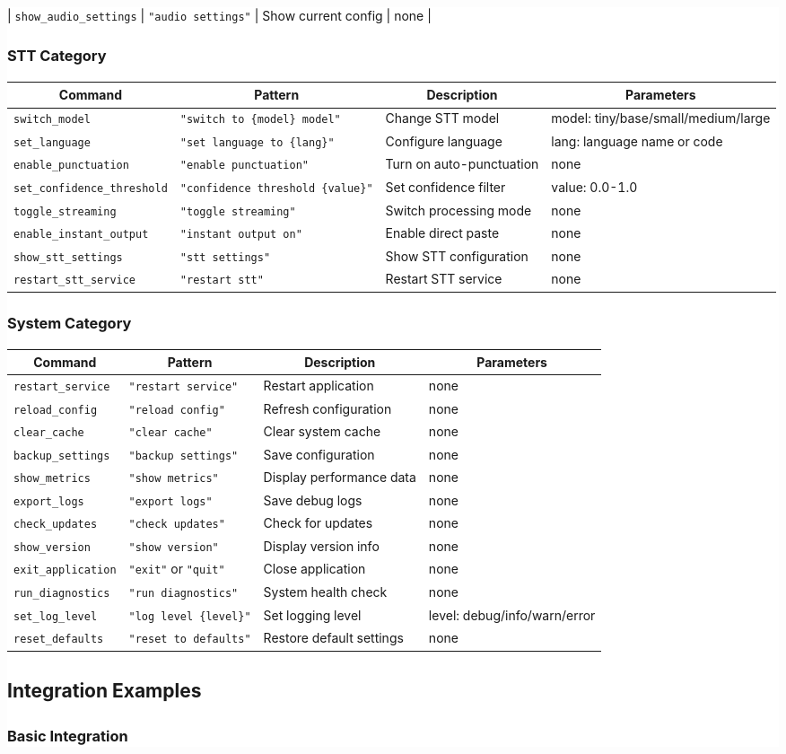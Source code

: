 | `show_audio_settings` | `"audio settings"` | Show current config | none |

### STT Category

| Command | Pattern | Description | Parameters |
|---------|---------|-------------|------------|
| `switch_model` | `"switch to {model} model"` | Change STT model | model: tiny/base/small/medium/large |
| `set_language` | `"set language to {lang}"` | Configure language | lang: language name or code |
| `enable_punctuation` | `"enable punctuation"` | Turn on auto-punctuation | none |
| `set_confidence_threshold` | `"confidence threshold {value}"` | Set confidence filter | value: 0.0-1.0 |
| `toggle_streaming` | `"toggle streaming"` | Switch processing mode | none |
| `enable_instant_output` | `"instant output on"` | Enable direct paste | none |
| `show_stt_settings` | `"stt settings"` | Show STT configuration | none |
| `restart_stt_service` | `"restart stt"` | Restart STT service | none |

### System Category

| Command | Pattern | Description | Parameters |
|---------|---------|-------------|------------|
| `restart_service` | `"restart service"` | Restart application | none |
| `reload_config` | `"reload config"` | Refresh configuration | none |
| `clear_cache` | `"clear cache"` | Clear system cache | none |
| `backup_settings` | `"backup settings"` | Save configuration | none |
| `show_metrics` | `"show metrics"` | Display performance data | none |
| `export_logs` | `"export logs"` | Save debug logs | none |
| `check_updates` | `"check updates"` | Check for updates | none |
| `show_version` | `"show version"` | Display version info | none |
| `exit_application` | `"exit"` or `"quit"` | Close application | none |
| `run_diagnostics` | `"run diagnostics"` | System health check | none |
| `set_log_level` | `"log level {level}"` | Set logging level | level: debug/info/warn/error |
| `reset_defaults` | `"reset to defaults"` | Restore default settings | none |

## Integration Examples

### Basic Integration
